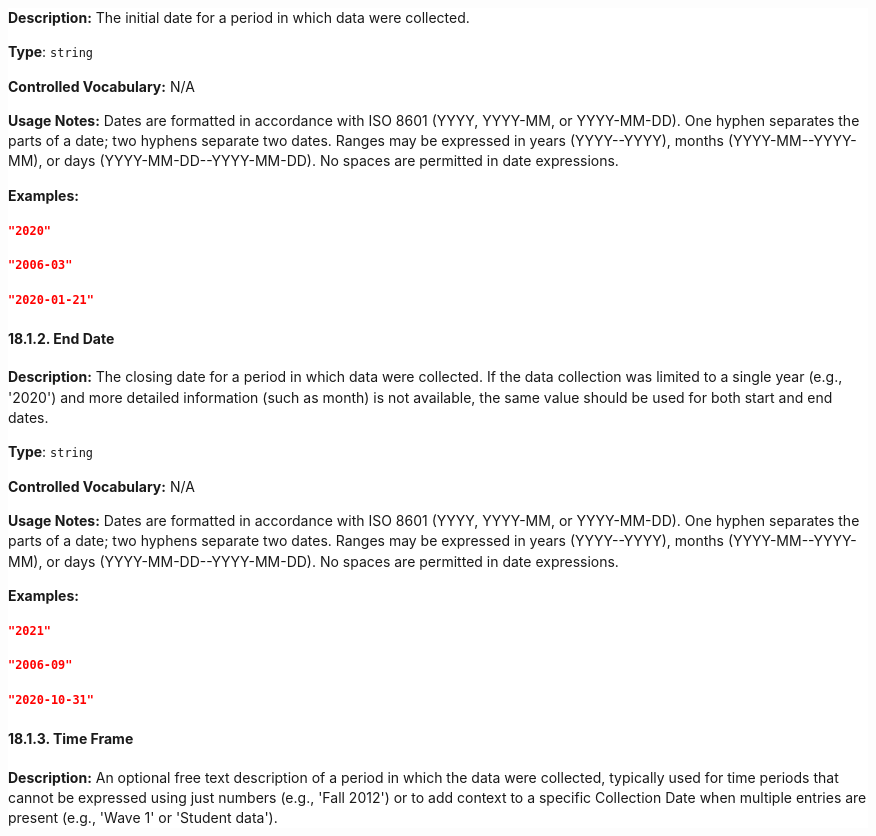 **Description:** The initial date for a period in which data were collected.

**Type**: `string`

**Controlled Vocabulary:** N/A

**Usage Notes:**     Dates are formatted in accordance with ISO 8601 (YYYY, YYYY-MM, or YYYY-MM-DD). One hyphen separates the parts of a date; two hyphens separate two dates. Ranges may be expressed in years (YYYY--YYYY), months (YYYY-MM--YYYY-MM), or days (YYYY-MM-DD--YYYY-MM-DD). No spaces are permitted in date expressions.

**Examples:** 

```json
"2020"
```

```json
"2006-03"
```

```json
"2020-01-21"
```

#### <a name="collection_dates_items_end_date"></a>18.1.2. End Date

**Description:** The closing date for a period in which data were collected. If the data collection was limited to a single year (e.g., '2020') and more detailed information (such as month) is not available, the same value should be used for both start and end dates.

**Type**: `string`

**Controlled Vocabulary:** N/A

**Usage Notes:**     Dates are formatted in accordance with ISO 8601 (YYYY, YYYY-MM, or YYYY-MM-DD). One hyphen separates the parts of a date; two hyphens separate two dates. Ranges may be expressed in years (YYYY--YYYY), months (YYYY-MM--YYYY-MM), or days (YYYY-MM-DD--YYYY-MM-DD). No spaces are permitted in date expressions.

**Examples:** 

```json
"2021"
```

```json
"2006-09"
```

```json
"2020-10-31"
```

#### <a name="collection_dates_items_time_frame"></a>18.1.3. Time Frame

**Description:** An optional free text description of a period in which the data were collected, typically used for time periods that cannot be expressed using just numbers (e.g., 'Fall 2012') or to add context to a specific Collection Date when multiple entries are present (e.g., 'Wave 1' or 'Student data').
